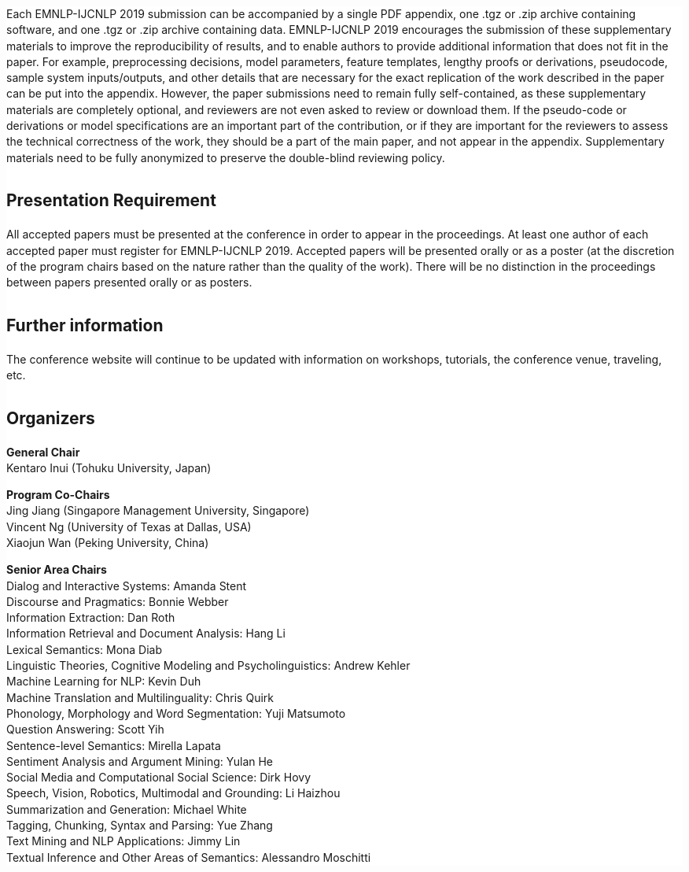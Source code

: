 Each EMNLP-IJCNLP 2019 submission can be accompanied by a single PDF appendix, one .tgz or .zip archive containing software, and one .tgz or .zip archive containing data. EMNLP-IJCNLP 2019 encourages the submission of these supplementary materials to improve the reproducibility of results, and to enable authors to provide additional information that does not fit in the paper. For example, preprocessing decisions, model parameters, feature templates, lengthy proofs or derivations, pseudocode, sample system inputs/outputs, and other details that are necessary for the exact replication of the work described in the paper can be put into the appendix. However, the paper submissions need to remain fully self-contained, as these supplementary materials are completely optional, and reviewers are not even asked to review or download them. If the pseudo-code or derivations or model specifications are an important part of the contribution, or if they are important for the reviewers to assess the technical correctness of the work, they should be a part of the main paper, and not appear in the appendix. Supplementary materials need to be fully anonymized to preserve the double-blind reviewing policy.


## Presentation Requirement

All accepted papers must be presented at the conference in order to appear in the proceedings. At least one author of each accepted paper must register for EMNLP-IJCNLP 2019. Accepted papers will be presented orally or as a poster (at the discretion of the program chairs based on the nature rather than the quality of the work). There will be no distinction in the proceedings between papers presented orally or as posters.


## Further information

The conference website will continue to be updated with information on workshops, tutorials, the conference venue, traveling, etc.


## Organizers

<b>General Chair</b><br> 
Kentaro Inui (Tohuku University, Japan)

<b>Program Co-Chairs</b><br> 
Jing Jiang (Singapore Management University, Singapore)<br> 
Vincent Ng (University of Texas at Dallas, USA)<br> 
Xiaojun Wan (Peking University, China)

<b>Senior Area Chairs</b><br>
Dialog and Interactive Systems: Amanda Stent<br>
Discourse and Pragmatics: Bonnie Webber<br>
Information Extraction: Dan Roth<br>
Information Retrieval and Document Analysis: Hang Li<br>
Lexical Semantics: Mona Diab<br>
Linguistic Theories, Cognitive Modeling and Psycholinguistics: Andrew Kehler<br>
Machine Learning for NLP: Kevin Duh<br>
Machine Translation and Multilinguality: Chris Quirk<br>
Phonology, Morphology and Word Segmentation: Yuji Matsumoto<br>
Question Answering: Scott Yih<br>
Sentence-level Semantics: Mirella Lapata<br>
Sentiment Analysis and Argument Mining: Yulan He<br>
Social Media and Computational Social Science: Dirk Hovy<br>
Speech, Vision, Robotics, Multimodal and Grounding: Li Haizhou<br>
Summarization and Generation: Michael White<br>
Tagging, Chunking, Syntax and Parsing: Yue Zhang<br>
Text Mining and NLP Applications: Jimmy Lin<br>
Textual Inference and Other Areas of Semantics: Alessandro Moschitti

